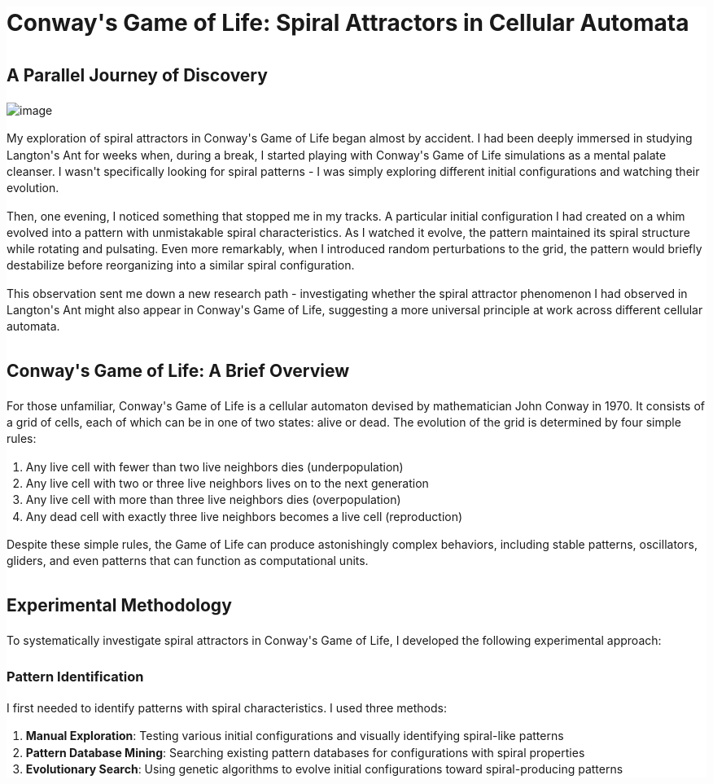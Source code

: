 # Conway's Game of Life: Spiral Attractors in Cellular Automata

## A Parallel Journey of Discovery

![image](https://github.com/user-attachments/assets/5cdb6c65-b74a-4437-ac84-3229cfe48c73)

My exploration of spiral attractors in Conway's Game of Life began almost by accident. I had been deeply immersed in studying Langton's Ant for weeks when, during a break, I started playing with Conway's Game of Life simulations as a mental palate cleanser. I wasn't specifically looking for spiral patterns - I was simply exploring different initial configurations and watching their evolution.

Then, one evening, I noticed something that stopped me in my tracks. A particular initial configuration I had created on a whim evolved into a pattern with unmistakable spiral characteristics. As I watched it evolve, the pattern maintained its spiral structure while rotating and pulsating. Even more remarkably, when I introduced random perturbations to the grid, the pattern would briefly destabilize before reorganizing into a similar spiral configuration.

This observation sent me down a new research path - investigating whether the spiral attractor phenomenon I had observed in Langton's Ant might also appear in Conway's Game of Life, suggesting a more universal principle at work across different cellular automata.

## Conway's Game of Life: A Brief Overview

For those unfamiliar, Conway's Game of Life is a cellular automaton devised by mathematician John Conway in 1970. It consists of a grid of cells, each of which can be in one of two states: alive or dead. The evolution of the grid is determined by four simple rules:

1. Any live cell with fewer than two live neighbors dies (underpopulation)
2. Any live cell with two or three live neighbors lives on to the next generation
3. Any live cell with more than three live neighbors dies (overpopulation)
4. Any dead cell with exactly three live neighbors becomes a live cell (reproduction)

Despite these simple rules, the Game of Life can produce astonishingly complex behaviors, including stable patterns, oscillators, gliders, and even patterns that can function as computational units.

## Experimental Methodology

To systematically investigate spiral attractors in Conway's Game of Life, I developed the following experimental approach:

### Pattern Identification

I first needed to identify patterns with spiral characteristics. I used three methods:

1. **Manual Exploration**: Testing various initial configurations and visually identifying spiral-like patterns
2. **Pattern Database Mining**: Searching existing pattern databases for configurations with spiral properties
3. **Evolutionary Search**: Using genetic algorithms to evolve initial configurations toward spiral-producing patterns
